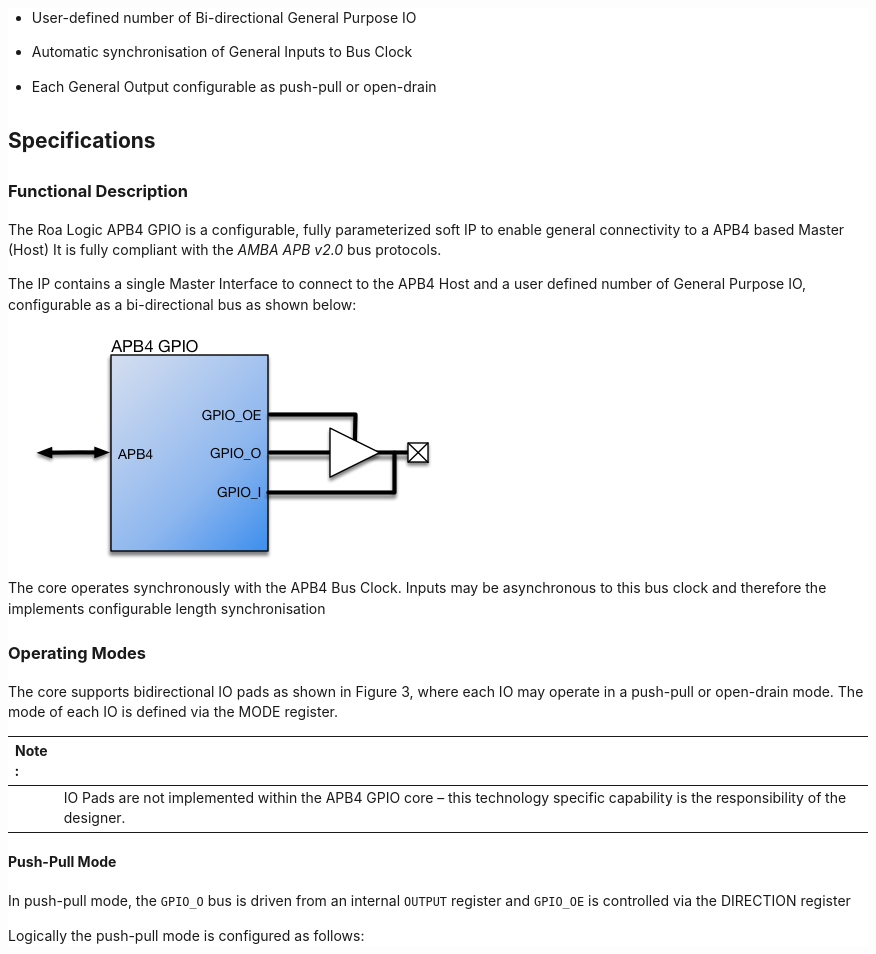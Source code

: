 -   User-defined number of Bi-directional General Purpose IO

-   Automatic synchronisation of General Inputs to Bus Clock

-   Each General Output configurable as push-pull or open-drain

## Specifications

### Functional Description

The Roa Logic APB4 GPIO is a configurable, fully parameterized soft IP to enable general connectivity to a APB4 based Master (Host) It is fully compliant with the *AMBA APB v2.0* bus protocols.

The IP contains a single Master Interface to connect to the APB4 Host and a user defined number of General Purpose IO, configurable as a bi-directional bus as shown below:

![Bidirectional IO Pad<span data-label="fig:apb4-gpio-sys"></span>](assets/img/apb4-gpio-sys.png)

The core operates synchronously with the APB4 Bus Clock. Inputs may be asynchronous to this bus clock and therefore the implements configurable length synchronisation

### Operating Modes

The core supports bidirectional IO pads as shown in Figure 3, where each IO may operate in a push-pull or open-drain mode. The mode of each IO is defined via the MODE register.

| **Note:** |                                                                                                                                    |
|:----------|:-----------------------------------------------------------------------------------------------------------------------------------|
|           | IO Pads are not implemented within the APB4 GPIO core – this technology specific capability is the responsibility of the designer. |

#### Push-Pull Mode

In push-pull mode, the `GPIO_O` bus is driven from an internal `OUTPUT` register and `GPIO_OE` is controlled via the DIRECTION register

Logically the push-pull mode is configured as follows:
